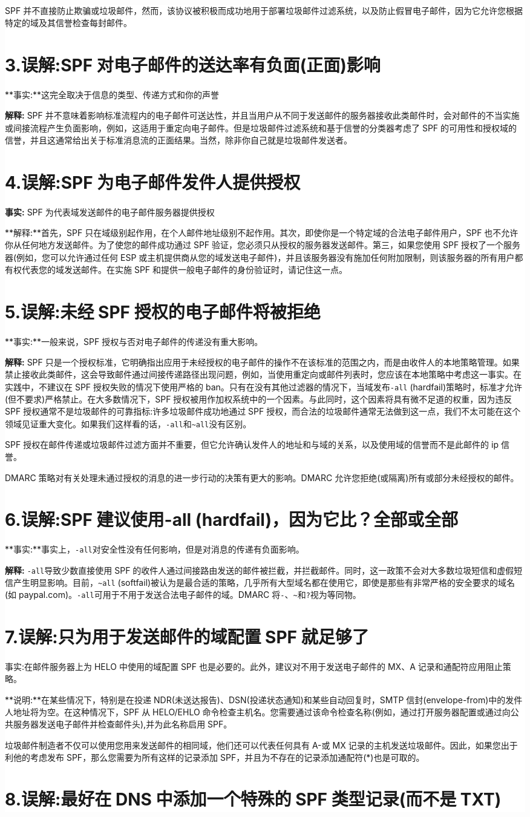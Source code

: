 SPF 并不直接防止欺骗或垃圾邮件，然而，该协议被积极而成功地用于部署垃圾邮件过滤系统，以及防止假冒电子邮件，因为它允许您根据特定的域及其信誉检查每封邮件。

# 3.误解:SPF 对电子邮件的送达率有负面(正面)影响

**事实:**这完全取决于信息的类型、传递方式和你的声誉

**解释:** SPF 并不意味着影响标准流程内的电子邮件可送达性，并且当用户从不同于发送邮件的服务器接收此类邮件时，会对邮件的不当实施或间接流程产生负面影响，例如，这适用于重定向电子邮件。但是垃圾邮件过滤系统和基于信誉的分类器考虑了 SPF 的可用性和授权域的信誉，并且这通常给出关于标准消息流的正面结果。当然，除非你自己就是垃圾邮件发送者。

# 4.误解:SPF 为电子邮件发件人提供授权

**事实:** SPF 为代表域发送邮件的电子邮件服务器提供授权

**解释:**首先，SPF 只在域级别起作用，在个人邮件地址级别不起作用。其次，即使你是一个特定域的合法电子邮件用户，SPF 也不允许你从任何地方发送邮件。为了使您的邮件成功通过 SPF 验证，您必须只从授权的服务器发送邮件。第三，如果您使用 SPF 授权了一个服务器(例如，您可以允许通过任何 ESP 或主机提供商从您的域发送电子邮件)，并且该服务器没有施加任何附加限制，则该服务器的所有用户都有权代表您的域发送邮件。在实施 SPF 和提供一般电子邮件的身份验证时，请记住这一点。

# 5.误解:未经 SPF 授权的电子邮件将被拒绝

**事实:**一般来说，SPF 授权与否对电子邮件的传递没有重大影响。

**解释:** SPF 只是一个授权标准，它明确指出应用于未经授权的电子邮件的操作不在该标准的范围之内，而是由收件人的本地策略管理。如果禁止接收此类邮件，这会导致邮件通过间接传递路径出现问题，例如，当使用重定向或邮件列表时，您应该在本地策略中考虑这一事实。在实践中，不建议在 SPF 授权失败的情况下使用严格的 ban。只有在没有其他过滤器的情况下，当域发布`-all` (hardfail)策略时，标准才允许(但不要求)严格禁止。在大多数情况下，SPF 授权被用作加权系统中的一个因素。与此同时，这个因素将具有微不足道的权重，因为违反 SPF 授权通常不是垃圾邮件的可靠指标:许多垃圾邮件成功地通过 SPF 授权，而合法的垃圾邮件通常无法做到这一点，我们不太可能在这个领域见证重大变化。如果我们这样看的话，`-all`和`~all`没有区别。

SPF 授权在邮件传递或垃圾邮件过滤方面并不重要，但它允许确认发件人的地址和与域的关系，以及使用域的信誉而不是此邮件的 ip 信誉。

DMARC 策略对有关处理未通过授权的消息的进一步行动的决策有更大的影响。DMARC 允许您拒绝(或隔离)所有或部分未经授权的邮件。

# 6.误解:SPF 建议使用-all (hardfail)，因为它比？全部或全部

**事实:**事实上，`-all`对安全性没有任何影响，但是对消息的传递有负面影响。

**解释:** `-all`导致少数直接使用 SPF 的收件人通过间接路由发送的邮件被拦截，并拦截邮件。同时，这一政策不会对大多数垃圾短信和虚假短信产生明显影响。目前，`~all` (softfail)被认为是最合适的策略，几乎所有大型域名都在使用它，即使是那些有非常严格的安全要求的域名(如 paypal.com)。`-all`可用于不用于发送合法电子邮件的域。DMARC 将`-`、`~`和`?`视为等同物。

# 7.误解:只为用于发送邮件的域配置 SPF 就足够了

事实:在邮件服务器上为 HELO 中使用的域配置 SPF 也是必要的。此外，建议对不用于发送电子邮件的 MX、A 记录和通配符应用阻止策略。

**说明:**在某些情况下，特别是在投递 NDR(未送达报告)、DSN(投递状态通知)和某些自动回复时，SMTP 信封(envelope-from)中的发件人地址将为空。在这种情况下，SPF 从 HELO/EHLO 命令检查主机名。您需要通过该命令检查名称(例如，通过打开服务器配置或通过向公共服务器发送电子邮件并检查邮件头),并为此名称启用 SPF。

垃圾邮件制造者不仅可以使用您用来发送邮件的相同域，他们还可以代表任何具有 A-或 MX 记录的主机发送垃圾邮件。因此，如果您出于利他的考虑发布 SPF，那么您需要为所有这样的记录添加 SPF，并且为不存在的记录添加通配符(*)也是可取的。

# 8.误解:最好在 DNS 中添加一个特殊的 SPF 类型记录(而不是 TXT)
